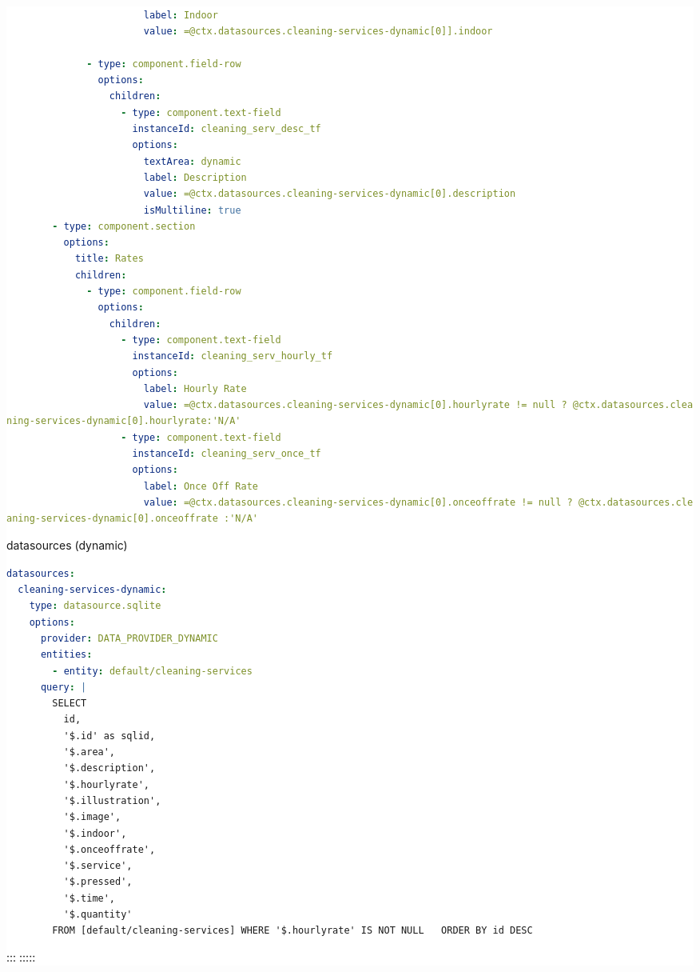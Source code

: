 ```yaml
                        label: Indoor
                        value: =@ctx.datasources.cleaning-services-dynamic[0]].indoor
                     
              - type: component.field-row
                options:
                  children:
                    - type: component.text-field
                      instanceId: cleaning_serv_desc_tf
                      options:
                        textArea: dynamic
                        label: Description
                        value: =@ctx.datasources.cleaning-services-dynamic[0].description
                        isMultiline: true
        - type: component.section
          options:
            title: Rates
            children:
              - type: component.field-row
                options:
                  children:
                    - type: component.text-field
                      instanceId: cleaning_serv_hourly_tf
                      options:
                        label: Hourly Rate
                        value: =@ctx.datasources.cleaning-services-dynamic[0].hourlyrate != null ? @ctx.datasources.cleaning-services-dynamic[0].hourlyrate:'N/A'
                    - type: component.text-field
                      instanceId: cleaning_serv_once_tf
                      options:
                        label: Once Off Rate
                        value: =@ctx.datasources.cleaning-services-dynamic[0].onceoffrate != null ? @ctx.datasources.cleaning-services-dynamic[0].onceoffrate :'N/A'          
```

datasources (dynamic)

```yaml
datasources:
  cleaning-services-dynamic:
    type: datasource.sqlite
    options:
      provider: DATA_PROVIDER_DYNAMIC
      entities:
        - entity: default/cleaning-services
      query: |
        SELECT 
          id, 
          '$.id' as sqlid, 
          '$.area', 
          '$.description', 
          '$.hourlyrate', 
          '$.illustration', 
          '$.image', 
          '$.indoor', 
          '$.onceoffrate', 
          '$.service', 
          '$.pressed', 
          '$.time',
          '$.quantity'
        FROM [default/cleaning-services] WHERE '$.hourlyrate' IS NOT NULL   ORDER BY id DESC
```
:::
:::::
